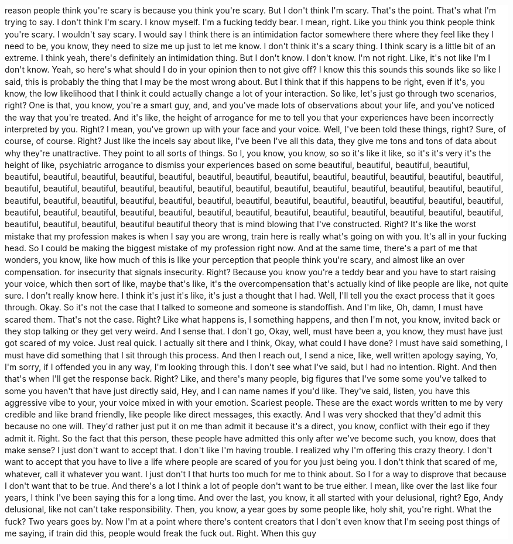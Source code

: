 reason people think you're scary is because you think you're scary. But I don't think I'm scary. That's the point. That's what I'm trying to say. I don't think I'm scary. I know myself. I'm a fucking teddy bear. I mean, right. Like you think you think people think you're scary. I wouldn't say scary. I would say I think there is an intimidation factor somewhere there where they feel like they I need to be, you know, they need to size me up just to let me know. I don't think it's a scary thing. I think scary is a little bit of an extreme. I think yeah, there's definitely an intimidation thing. But I don't know. I don't know. I'm not right. Like, it's not like I'm I don't know. Yeah, so here's what should I do in your opinion then to not give off? I know this this sounds this sounds like so like I said, this is probably the thing that I may be the most wrong about. But I think that if this happens to be right, even if it's, you know, the low likelihood that I think it could actually change a lot of your interaction. So like, let's just go through two scenarios, right? One is that, you know, you're a smart guy, and, and you've made lots of observations about your life, and you've noticed the way that you're treated. And it's like, the height of arrogance for me to tell you that your experiences have been incorrectly interpreted by you. Right? I mean, you've grown up with your face and your voice. Well, I've been told these things, right? Sure, of course, of course. Right? Just like the incels say about like, I've been I've all this data, they give me tons and tons of data about why they're unattractive. They point to all sorts of things. So I, you know, you know, so so it's like it like, so it's it's very it's the height of like, psychiatric arrogance to dismiss your experiences based on some beautiful, beautiful, beautiful, beautiful, beautiful, beautiful, beautiful, beautiful, beautiful, beautiful, beautiful, beautiful, beautiful, beautiful, beautiful, beautiful, beautiful, beautiful, beautiful, beautiful, beautiful, beautiful, beautiful, beautiful, beautiful, beautiful, beautiful, beautiful, beautiful, beautiful, beautiful, beautiful, beautiful, beautiful, beautiful, beautiful, beautiful, beautiful, beautiful, beautiful, beautiful, beautiful, beautiful, beautiful, beautiful, beautiful, beautiful, beautiful, beautiful, beautiful, beautiful, beautiful, beautiful, beautiful, beautiful, beautiful, beautiful, beautiful, beautiful, beautiful beautiful theory that is mind blowing that I've constructed. Right? It's like the worst mistake that my profession makes is when I say you are wrong, train here is really what's going on with you. It's all in your fucking head. So I could be making the biggest mistake of my profession right now. And at the same time, there's a part of me that wonders, you know, like how much of this is like your perception that people think you're scary, and almost like an over compensation. for insecurity that signals insecurity. Right? Because you know you're a teddy bear and you have to start raising your voice, which then sort of like, maybe that's like, it's the overcompensation that's actually kind of like people are like, not quite sure. I don't really know here. I think it's just it's like, it's just a thought that I had. Well, I'll tell you the exact process that it goes through. Okay. So it's not the case that I talked to someone and someone is standoffish. And I'm like, Oh, damn, I must have scared them. That's not the case. Right? Like what happens is, I something happens, and then I'm not, you know, invited back or they stop talking or they get very weird. And I sense that. I don't go, Okay, well, must have been a, you know, they must have just got scared of my voice. Just real quick. I actually sit there and I think, Okay, what could I have done? I must have said something, I must have did something that I sit through this process. And then I reach out, I send a nice, like, well written apology saying, Yo, I'm sorry, if I offended you in any way, I'm looking through this. I don't see what I've said, but I had no intention. Right. And then that's when I'll get the response back. Right? Like, and there's many people, big figures that I've some some you've talked to some you haven't that have just directly said, Hey, and I can name names if you'd like. They've said, listen, you have this aggressive vibe to your, your voice mixed in with your emotion. Scariest people. These are the exact words written to me by very credible and like brand friendly, like people like direct messages, this exactly. And I was very shocked that they'd admit this because no one will. They'd rather just put it on me than admit it because it's a direct, you know, conflict with their ego if they admit it. Right. So the fact that this person, these people have admitted this only after we've become such, you know, does that make sense? I just don't want to accept that. I don't like I'm having trouble. I realized why I'm offering this crazy theory. I don't want to accept that you have to live a life where people are scared of you for you just being you. I don't think that scared of me, whatever, call it whatever you want. I just don't I that hurts too much for me to think about. So I for a way to disprove that because I don't want that to be true. And there's a lot I think a lot of people don't want to be true either. I mean, like over the last like four years, I think I've been saying this for a long time. And over the last, you know, it all started with your delusional, right? Ego, Andy delusional, like not can't take responsibility. Then, you know, a year goes by some people like, holy shit, you're right. What the fuck? Two years goes by. Now I'm at a point where there's content creators that I don't even know that I'm seeing post things of me saying, if train did this, people would freak the fuck out. Right. When this guy